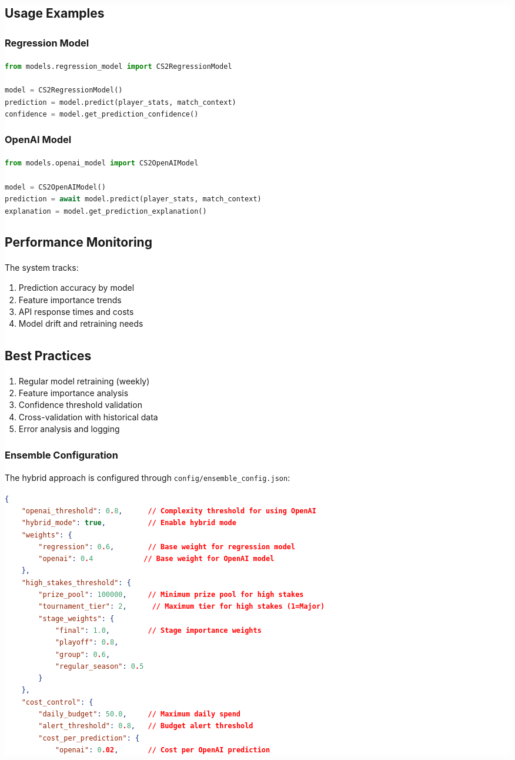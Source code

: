 ## Usage Examples

### Regression Model
```python
from models.regression_model import CS2RegressionModel

model = CS2RegressionModel()
prediction = model.predict(player_stats, match_context)
confidence = model.get_prediction_confidence()
```

### OpenAI Model
```python
from models.openai_model import CS2OpenAIModel

model = CS2OpenAIModel()
prediction = await model.predict(player_stats, match_context)
explanation = model.get_prediction_explanation()
```

## Performance Monitoring

The system tracks:
1. Prediction accuracy by model
2. Feature importance trends
3. API response times and costs
4. Model drift and retraining needs

## Best Practices

1. Regular model retraining (weekly)
2. Feature importance analysis
3. Confidence threshold validation
4. Cross-validation with historical data
5. Error analysis and logging

### Ensemble Configuration

The hybrid approach is configured through `config/ensemble_config.json`:

```json
{
    "openai_threshold": 0.8,      // Complexity threshold for using OpenAI
    "hybrid_mode": true,          // Enable hybrid mode
    "weights": {
        "regression": 0.6,        // Base weight for regression model
        "openai": 0.4            // Base weight for OpenAI model
    },
    "high_stakes_threshold": {
        "prize_pool": 100000,     // Minimum prize pool for high stakes
        "tournament_tier": 2,      // Maximum tier for high stakes (1=Major)
        "stage_weights": {
            "final": 1.0,         // Stage importance weights
            "playoff": 0.8,
            "group": 0.6,
            "regular_season": 0.5
        }
    },
    "cost_control": {
        "daily_budget": 50.0,     // Maximum daily spend
        "alert_threshold": 0.8,   // Budget alert threshold
        "cost_per_prediction": {
            "openai": 0.02,       // Cost per OpenAI prediction
```